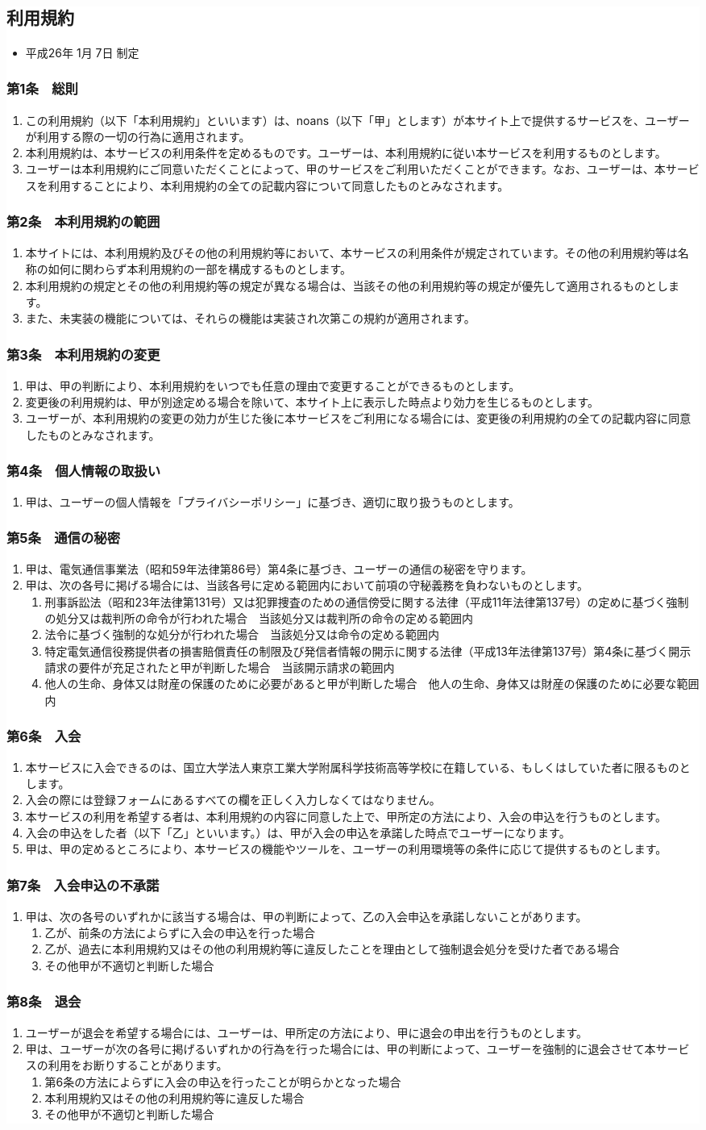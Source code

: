 ## 利用規約

- 平成26年 1月 7日 制定

### 第1条　総則
1. この利用規約（以下「本利用規約」といいます）は、noans（以下「甲」とします）が本サイト上で提供するサービスを、ユーザーが利用する際の一切の行為に適用されます。
1. 本利用規約は、本サービスの利用条件を定めるものです。ユーザーは、本利用規約に従い本サービスを利用するものとします。
1. ユーザーは本利用規約にご同意いただくことによって、甲のサービスをご利用いただくことができます。なお、ユーザーは、本サービスを利用することにより、本利用規約の全ての記載内容について同意したものとみなされます。

### 第2条　本利用規約の範囲
1. 本サイトには、本利用規約及びその他の利用規約等において、本サービスの利用条件が規定されています。その他の利用規約等は名称の如何に関わらず本利用規約の一部を構成するものとします。
1. 本利用規約の規定とその他の利用規約等の規定が異なる場合は、当該その他の利用規約等の規定が優先して適用されるものとします。
1. また、未実装の機能については、それらの機能は実装され次第この規約が適用されます。

### 第3条　本利用規約の変更
1. 甲は、甲の判断により、本利用規約をいつでも任意の理由で変更することができるものとします。
1. 変更後の利用規約は、甲が別途定める場合を除いて、本サイト上に表示した時点より効力を生じるものとします。
1. ユーザーが、本利用規約の変更の効力が生じた後に本サービスをご利用になる場合には、変更後の利用規約の全ての記載内容に同意したものとみなされます。

### 第4条　個人情報の取扱い
1. 甲は、ユーザーの個人情報を「プライバシーポリシー」に基づき、適切に取り扱うものとします。
### 第5条　通信の秘密
1. 甲は、電気通信事業法（昭和59年法律第86号）第4条に基づき、ユーザーの通信の秘密を守ります。
1. 甲は、次の各号に掲げる場合には、当該各号に定める範囲内において前項の守秘義務を負わないものとします。
	1. 刑事訴訟法（昭和23年法律第131号）又は犯罪捜査のための通信傍受に関する法律（平成11年法律第137号）の定めに基づく強制の処分又は裁判所の命令が行われた場合　当該処分又は裁判所の命令の定める範囲内
	1. 法令に基づく強制的な処分が行われた場合　当該処分又は命令の定める範囲内
	1. 特定電気通信役務提供者の損害賠償責任の制限及び発信者情報の開示に関する法律（平成13年法律第137号）第4条に基づく開示請求の要件が充足されたと甲が判断した場合　当該開示請求の範囲内
	1. 他人の生命、身体又は財産の保護のために必要があると甲が判断した場合　他人の生命、身体又は財産の保護のために必要な範囲内

### 第6条　入会
1. 本サービスに入会できるのは、国立大学法人東京工業大学附属科学技術高等学校に在籍している、もしくはしていた者に限るものとします。
1. 入会の際には登録フォームにあるすべての欄を正しく入力しなくてはなりません。
1. 本サービスの利用を希望する者は、本利用規約の内容に同意した上で、甲所定の方法により、入会の申込を行うものとします。
1. 入会の申込をした者（以下「乙」といいます。）は、甲が入会の申込を承諾した時点でユーザーになります。
1. 甲は、甲の定めるところにより、本サービスの機能やツールを、ユーザーの利用環境等の条件に応じて提供するものとします。

### 第7条　入会申込の不承諾
1. 甲は、次の各号のいずれかに該当する場合は、甲の判断によって、乙の入会申込を承諾しないことがあります。
	1. 乙が、前条の方法によらずに入会の申込を行った場合
	1. 乙が、過去に本利用規約又はその他の利用規約等に違反したことを理由として強制退会処分を受けた者である場合
	1. その他甲が不適切と判断した場合

### 第8条　退会
1. ユーザーが退会を希望する場合には、ユーザーは、甲所定の方法により、甲に退会の申出を行うものとします。
1. 甲は、ユーザーが次の各号に掲げるいずれかの行為を行った場合には、甲の判断によって、ユーザーを強制的に退会させて本サービスの利用をお断りすることがあります。
	1. 第6条の方法によらずに入会の申込を行ったことが明らかとなった場合
	1. 本利用規約又はその他の利用規約等に違反した場合
	1. その他甲が不適切と判断した場合
